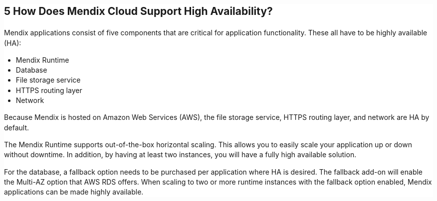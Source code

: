 ## 5 How Does Mendix Cloud Support High Availability?

Mendix applications consist of five components that are critical for application functionality. These all have to be highly available (HA):

* Mendix Runtime
* Database
* File storage service
* HTTPS routing layer
* Network

Because Mendix is hosted on Amazon Web Services (AWS), the file storage service, HTTPS routing layer, and network are HA by default.

The Mendix Runtime supports out-of-the-box horizontal scaling. This allows you to easily scale your application up or down without downtime. In addition, by having at least two instances, you will have a fully high available solution.

For the database, a fallback option needs to be purchased per application where HA is desired. The fallback add-on will enable the Multi-AZ option that AWS RDS offers. When scaling to two or more runtime instances with the fallback option enabled, Mendix applications can be made highly available.
